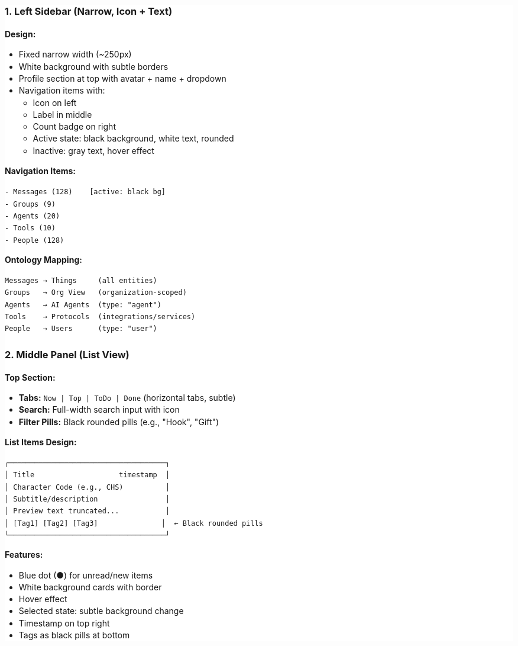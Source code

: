### 1. Left Sidebar (Narrow, Icon + Text)

**Design:**
- Fixed narrow width (~250px)
- White background with subtle borders
- Profile section at top with avatar + name + dropdown
- Navigation items with:
  - Icon on left
  - Label in middle
  - Count badge on right
  - Active state: black background, white text, rounded
  - Inactive: gray text, hover effect

**Navigation Items:**
```
- Messages (128)    [active: black bg]
- Groups (9)
- Agents (20)
- Tools (10)
- People (128)
```

**Ontology Mapping:**
```
Messages → Things     (all entities)
Groups   → Org View   (organization-scoped)
Agents   → AI Agents  (type: "agent")
Tools    → Protocols  (integrations/services)
People   → Users      (type: "user")
```

### 2. Middle Panel (List View)

**Top Section:**
- **Tabs:** `Now | Top | ToDo | Done` (horizontal tabs, subtle)
- **Search:** Full-width search input with icon
- **Filter Pills:** Black rounded pills (e.g., "Hook", "Gift")

**List Items Design:**
```
┌─────────────────────────────────────┐
│ Title                    timestamp  │
│ Character Code (e.g., CHS)          │
│ Subtitle/description                │
│ Preview text truncated...           │
│ [Tag1] [Tag2] [Tag3]               │  ← Black rounded pills
└─────────────────────────────────────┘
```

**Features:**
- Blue dot (●) for unread/new items
- White background cards with border
- Hover effect
- Selected state: subtle background change
- Timestamp on top right
- Tags as black pills at bottom
